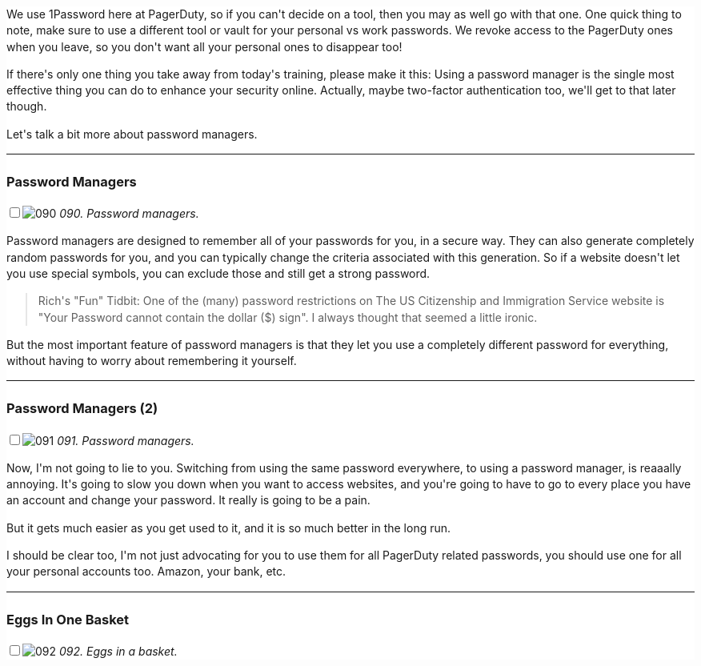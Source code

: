 We use 1Password here at PagerDuty, so if you can't decide on a tool, then you may as well go with that one. One quick thing to note, make sure to use a different tool or vault for your personal vs work passwords. We revoke access to the PagerDuty ones when you leave, so you don't want all your personal ones to disappear too!

If there's only one thing you take away from today's training, please make it this: Using a password manager is the single most effective thing you can do to enhance your security online. Actually, maybe two-factor authentication too, we'll get to that later though.

Let's talk a bit more about password managers.

---

### Password Managers

<input type="checkbox" id="090" /><label for="090">![090](../slides/for_everyone/for_everyone.090.jpeg)</label>
_090. Password managers._

Password managers are designed to remember all of your passwords for you, in a secure way. They can also generate completely random passwords for you, and you can typically change the criteria associated with this generation. So if a website doesn't let you use special symbols, you can exclude those and still get a strong password.

> Rich's "Fun" Tidbit: One of the (many) password restrictions on The US Citizenship and Immigration Service website is "Your Password cannot contain the dollar ($) sign". I always thought that seemed a little ironic.

But the most important feature of password managers is that they let you use a completely different password for everything, without having to worry about remembering it yourself.

---

### Password Managers (2)

<input type="checkbox" id="091" /><label for="091">![091](../slides/for_everyone/for_everyone.091.jpeg)</label>
_091. Password managers._

Now, I'm not going to lie to you. Switching from using the same password everywhere, to using a password manager, is reaaally annoying. It's going to slow you down when you want to access websites, and you're going to have to go to every place you have an account and change your password. It really is going to be a pain.

But it gets much easier as you get used to it, and it is so much better in the long run.

I should be clear too, I'm not just advocating for you to use them for all PagerDuty related passwords, you should use one for all your personal accounts too. Amazon, your bank, etc.


---

### Eggs In One Basket

<input type="checkbox" id="092" /><label for="092">![092](../slides/for_everyone/for_everyone.092.jpeg)</label>
_092. Eggs in a basket._
